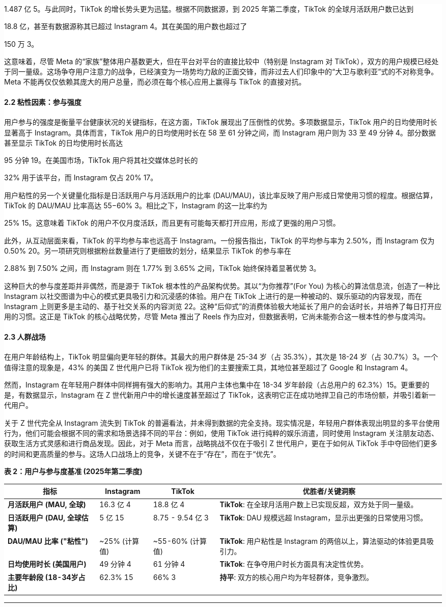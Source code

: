 1.487 亿 5。与此同时，TikTok 的增长势头更为迅猛。根据不同数据源，到 2025 年第二季度，TikTok 的全球月活跃用户数已达到

18.8 亿，甚至有数据源称其已超过 Instagram 4。其在美国的用户数也超过了

150 万 3。

这意味着，尽管 Meta 的“家族”整体用户基数更大，但在平台对平台的直接比较中（特别是 Instagram 对 TikTok），双方的用户规模已经处于同一量级。这场争夺用户注意力的战争，已经演变为一场势均力敌的正面交锋，而非过去人们印象中的“大卫与歌利亚”式的不对称竞争。Meta 不能再仅仅依赖其庞大的用户总量，而必须在每个核心应用上赢得与 TikTok 的直接对抗。

#### **2.2 粘性因素：参与强度**

用户参与的强度是衡量平台健康状况的关键指标，在这方面，TikTok 展现出了压倒性的优势。多项数据显示，TikTok 用户的日均使用时长显著高于 Instagram。具体而言，TikTok 用户的日均使用时长在 58 至 61 分钟之间，而 Instagram 用户则为 33 至 49 分钟 4。部分数据甚至显示 TikTok 的日均使用时长高达

95 分钟 19。在美国市场，TikTok 用户将其社交媒体总时长的

32% 用于该平台，而 Instagram 仅占 20% 17。

用户粘性的另一个关键量化指标是日活跃用户与月活跃用户的比率 (DAU/MAU)，该比率反映了用户形成日常使用习惯的程度。根据估算，TikTok 的 DAU/MAU 比率高达 55−60% 3。相比之下，Instagram 的这一比率约为

25% 15。这意味着 TikTok 的用户不仅月度活跃，而且更有可能每天都打开应用，形成了更强的用户习惯。

此外，从互动层面来看，TikTok 的平均参与率也远高于 Instagram。一份报告指出，TikTok 的平均参与率为 2.50%，而 Instagram 仅为 0.50% 20。另一项研究则根据粉丝数量进行了更细致的划分，结果显示 TikTok 的参与率在

2.88% 到 7.50% 之间，而 Instagram 则在 1.77% 到 3.65% 之间，TikTok 始终保持着显著优势 3。

这种巨大的参与度差距并非偶然，而是源于 TikTok 根本性的产品架构优势。其以“为你推荐”(For You) 为核心的算法信息流，创造了一种比 Instagram 以社交图谱为中心的模式更具吸引力和沉浸感的体验。用户在 TikTok 上进行的是一种被动的、娱乐驱动的内容发现，而在 Instagram 上则更多是主动的、基于社交关系的内容浏览 22。这种“后仰式”的消费体验极大地延长了用户的会话时长，并培养了每日打开应用的习惯。这正是 TikTok 的核心战略优势，尽管 Meta 推出了 Reels 作为应对，但数据表明，它尚未能弥合这一根本性的参与度鸿沟。

#### **2.3 人群战场**

在用户年龄结构上，TikTok 明显偏向更年轻的群体。其最大的用户群体是 25-34 岁（占 35.3%），其次是 18-24 岁（占 30.7%）3。一个值得注意的现象是，43% 的美国 Z 世代用户已将 TikTok 视为他们的主要搜索工具，其地位甚至超过了 Google 和 Instagram 4。

然而，Instagram 在年轻用户群体中同样拥有强大的影响力。其用户主体也集中在 18-34 岁年龄段（占总用户的 62.3%）15。更重要的是，有数据显示，Instagram 在 Z 世代新用户中的增长速度甚至超过了 TikTok，这表明它正在成功地捍卫自己的市场份额，并吸引着新一代用户。

关于 Z 世代完全从 Instagram 流失到 TikTok 的普遍看法，并未得到数据的完全支持。现实情况是，年轻用户群体表现出明显的多平台使用行为，他们可能会根据不同的需求和场景选择不同的平台：例如，使用 TikTok 进行纯粹的娱乐消遣，同时使用 Instagram 关注朋友动态、获取生活方式灵感和进行商品发现。因此，对于 Meta 而言，战略挑战不仅在于吸引 Z 世代用户，更在于如何从 TikTok 手中夺回他们更多的时间和更高质量的参与。这场人口战场上的竞争，关键不在于“存在”，而在于“优先”。

**表 2：用户与参与度基准 (2025年第二季度)**

|指标|Instagram|TikTok|优胜者/关键洞察|
|---|---|---|---|
|**月活跃用户 (MAU, 全球)**|16.3 亿 4|18.8 亿 4|**TikTok**: 在全球月活用户数上已实现反超，双方处于同一量级。|
|**日活跃用户 (DAU, 全球估算)**|5 亿 15|8.75 - 9.54 亿 3|**TikTok**: DAU 规模远超 Instagram，显示出更强的日常使用习惯。|
|**DAU/MAU 比率 ("粘性")**|~25% (计算值)|~55-60% (计算值)|**TikTok**: 用户粘性是 Instagram 的两倍以上，算法驱动的体验更具吸引力。|
|**日均使用时长 (美国用户)**|49 分钟 4|61 分钟 4|**TikTok**: 在争夺用户时长方面具有决定性优势。|
|**主要年龄段 (18-34岁占比)**|62.3% 15|66% 3|**持平**: 双方的核心用户均为年轻群体，竞争激烈。|

---
